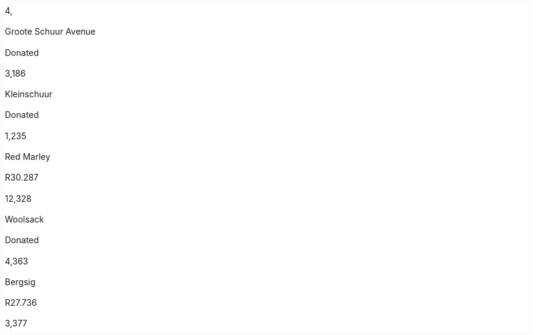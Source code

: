 </tr>

<tr>

<td><p>4,</p></td>

<td><p>Groote Schuur Avenue</p></td>

<td><p>Donated</p></td>

<td><p>3,186</p></td>

</tr>

<tr>

<td><p></p></td>

<td><p>Kleinschuur</p></td>

<td><p>Donated</p></td>

<td><p>1,235</p></td>

</tr>

<tr>

<td><p></p></td>

<td><p>Red Marley</p></td>

<td><p>R30.287</p></td>

<td><p>12,328</p></td>

</tr>

<tr>

<td><p></p></td>

<td><p>Woolsack</p></td>

<td><p>Donated</p></td>

<td><p>4,363</p></td>

</tr>

<tr>

<td><p></p></td>

<td><p>Bergsig</p></td>

<td><p>R27.736</p></td>

<td><p>3,377</p></td>

</tr>

<tr>

<td><p></p></td>
